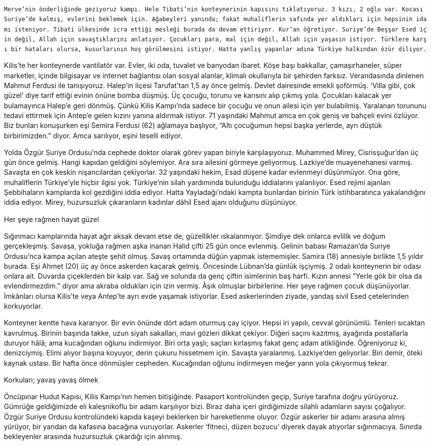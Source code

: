     Merve’nin önderliğinde geziyoruz kampı. Hele Tibati’nin konteynerinin kapısını tıklatıyoruz. 3 kızı, 2 oğlu var. Kocası Suriye’de kalmış, evlerini beklemek için. Ağabeyleri yanında; fakat muhaliflerin safında yer aldıkları için hepsinin idamı isteniyor. Tibati ülkesinde icra ettiği mesleği burada da devam ettiriyor. Kur’an öğretiyor. Suriye’de Beşşar Esed için değil, Allah için savaştıklarını anlatıyor. Çocukları para, mal için değil, Allah için yaşasın istiyor. Türklere karşı bir hataları olursa, kusurlarının hoş görülmesini istiyor. Hatta yanlış yapanlar adına Türkiye halkından özür diliyor.
   </p>
   <p>
    Kilis’te her konteynerde vantilatör var. Evler, iki oda, tuvalet ve banyodan ibaret. Köşe başı bakkallar, çamaşırhaneler, süper marketler, içinde bilgisayar ve internet bağlantısı olan sosyal alanlar, klimalı okullarıyla bir şehirden farksız. Verandasında dinlenen Mahmut Ferdusi ile tanışıyoruz. Halep’in ilçesi Tarufat’tan 1,5 ay önce gelmiş. Devlet dairesinde emekli şoförmüş. ‘Villa gibi, çok güzel’ diye tarif ettiği evinin önüne bomba düşmüş. Üç çocuğu, torunu ve karısını alıp çıkmış yola. Çocukları kalacak yer bulamayınca Halep’e geri dönmüş. Çünkü Kilis Kampı’nda sadece bir çocuğu ve onun ailesi için yer bulabilmiş. Yaralanan torununu tedavi ettirmek için Antep’e gelen kızını yanına aldırmak istiyor. 71 yaşındaki Mahmut amca en çok geniş ve bahçeli evini özlüyor. Biz bunları konuşurken eşi Semira Ferdusi (62) ağlamaya başlıyor, “Altı çocuğumun hepsi başka yerlerde, ayrı düştük birbirimizden.” diyor. Amca sarılıyor, eşini teselli ediyor.
   </p>
   <p>
    Yolda Özgür Suriye Ordusu’nda cephede doktor olarak görev yapan biriyle karşılaşıyoruz. Muhammed Mirey, Cisrisşuğur’dan üç gün önce gelmiş. Hangi kapıdan geldiğini söylemiyor. Ara sıra ailesini görmeye geliyormuş. Lazkiye’de muayenehanesi varmış. Savaşta en çok keskin nişancılardan çekiyorlar. 32 yaşındaki hekim, Esad düşene kadar evlenmeyi düşünmüyor. Ona göre, muhaliflerin Türkiye’yle hiçbir ilgisi yok. Türkiye’nin silah yardımında bulunduğu iddialarını yalanlıyor. Esed rejimi ajanları Şebbihaların kamplarda kol gezdiğini iddia ediyor. Hatta Yayladağı’ndaki kampta bunlardan birinin Türk istihbaratınca yakalandığını iddia ediyor. Mirey, huzursuzluk çıkaranların kadınlar dâhil Esed ajanı olduğunu düşünüyor.
   </p>
   <p>
    Her şeye rağmen hayat güzel
   </p>
   <p>
    Sığınmacı kamplarında hayat ağır aksak devam etse de, güzellikler ıskalanmıyor. Şimdiye dek onlarca evlilik ve doğum gerçekleşmiş. Savaşa, yokluğa rağmen aşka inanan Halid çifti 25 gün once evlenmiş. Gelinin babası Ramazan’da Suriye Ordusu’nca kampa açılan ateşte şehit olmuş. Savaş ortamında düğün yapmak istememişler. Samira (18) annesiyle birlikte 1,5 yıldır burada. Eşi Ahmet (20) üç ay önce askerden kaçarak gelmiş. Öncesinde Lübnan’da günlük işçiymiş. 2 odalı konteynerin bir odası onlara ait. Duvarda çiçeklerden bir kalp var. Sağ ve solunda da genç çiftin isimlerinin baş harfi. Kızın annesi “Yerle gök bir olsa da evlendirmezdim.” diyor ama akraba oldukları için izin vermiş. Âşık olmuşlar birbirlerine. Her şeye rağmen çocuk düşünüyorlar. İmkânları olursa Kilis’te veya Antep’te ayrı evde yaşamak istiyorlar. Esed askerlerinden ziyade, yandaş sivil Esed çetelerinden korkuyorlar.
   </p>
   <p>
    Konteyner kentte hava kararıyor. Bir evin önünde dört adam oturmuş çay içiyor. Hepsi iri yapılı, cevval görünümlü. Tenleri sıcaktan kavrulmuş. Birinin başında takke, uzun siyah sakalları, mavi gözleri dikkat çekiyor. Diğeri saçını kazıtmış, ayağında postallarla duruyor hâlâ; ama kucağından oğlunu indirmiyor. Biri orta yaşlı; saçları kırlaşmış fakat genç adam atikliğinde. Öğreniyoruz ki, denizciymiş. Elimi alıyor başına koyuyor, derin çukuru hissetmem için. Savaşta yaralanmış. Lazkiye’den geliyorlar. Biri demir, öteki kaynak ustası. Bir hafta önce dönmüşler cepheden. Kucağından oğlunu indirmeyen meğer yarın yola çıkıyormuş tekrar.
   </p>
   <p>
    Korkuları; yavaş yavaş ölmek
   </p>
   <p>
    Öncüpınar Hudut Kapısı, Kilis Kampı’nın hemen bitişiğinde. Pasaport kontrolünden geçip, Suriye tarafına doğru yürüyoruz. Gümrüğe geldiğimizde eli kaleşnikoflu bir adam karşılıyor bizi. Biraz daha içeri girdiğimizde silahlı adamların sayısı çoğalıyor. Özgür Suriye Ordusu kontrolündeki kapıda kaşeyi beklerken bir hareketlenme oluyor. Özgür askerler bir adamı arasına almış yürüyor, bir yandan da kafasına bacağına vuruyorlar. Askerler ‘fitneci, düzen bozucu’ diyerek dayak atıyorlar sığınmacıya. Sınırda bekleyenler arasında huzursuzluk çıkardığı için alınmış.
   </p>
